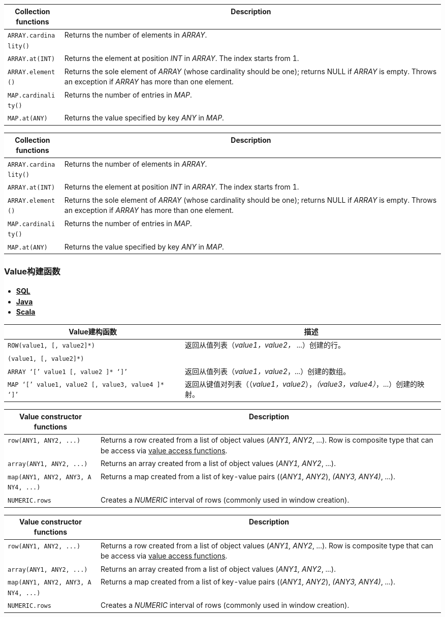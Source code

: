 | Collection functions | Description |
| --- | --- |
| `ARRAY.cardinality()` | Returns the number of elements in _ARRAY_. |
| `ARRAY.at(INT)` | Returns the element at position _INT_ in _ARRAY_. The index starts from 1. |
| `ARRAY.element()` | Returns the sole element of _ARRAY_ (whose cardinality should be one); returns NULL if _ARRAY_ is empty. Throws an exception if _ARRAY_ has more than one element. |
| `MAP.cardinality()` | Returns the number of entries in _MAP_. |
| `MAP.at(ANY)` | Returns the value specified by key _ANY_ in _MAP_. |

| Collection functions | Description |
| --- | --- |
| `ARRAY.cardinality()` | Returns the number of elements in _ARRAY_. |
| `ARRAY.at(INT)` | Returns the element at position _INT_ in _ARRAY_. The index starts from 1. |
| `ARRAY.element()` | Returns the sole element of _ARRAY_ (whose cardinality should be one); returns NULL if _ARRAY_ is empty. Throws an exception if _ARRAY_ has more than one element. |
| `MAP.cardinality()` | Returns the number of entries in _MAP_. |
| `MAP.at(ANY)` | Returns the value specified by key _ANY_ in _MAP_. |

### Value构建函数

*   [**SQL**](#tab_SQL_8)
*   [**Java**](#tab_java_8)
*   [**Scala**](#tab_scala_8)

| Value建构函数 | 描述 |
| --- | --- |
| `ROW(value1, [, value2]*)` | 返回从值列表（_value1，value2，_ ...）创建的行。 |
| `(value1, [, value2]*)` | |
| `ARRAY ‘[’ value1 [, value2 ]* ‘]’` | 返回从值列表（_value1，value2_，...）创建的数组。 |
| `MAP ‘[’ value1, value2 [, value3, value4 ]* ‘]’` | 返回从键值对列表（（_value1，value2_），_（value3，value4）_，...）创建的映射。 |

| Value constructor functions | Description |
| --- | --- |
| `row(ANY1, ANY2, ...)` | Returns a row created from a list of object values (_ANY1, ANY2_, ...). Row is composite type that can be access via [value access functions](#value-access-functions). |
| `array(ANY1, ANY2, ...)` | Returns an array created from a list of object values (_ANY1, ANY2_, ...). |
| `map(ANY1, ANY2, ANY3, ANY4, ...)` | Returns a map created from a list of key-value pairs ((_ANY1, ANY2_), _(ANY3, ANY4)_, ...). |
| `NUMERIC.rows` | Creates a _NUMERIC_ interval of rows (commonly used in window creation). |

| Value constructor functions | Description |
| --- | --- |
| `row(ANY1, ANY2, ...)` | Returns a row created from a list of object values (_ANY1, ANY2_, ...). Row is composite type that can be access via [value access functions](#value-access-functions). |
| `array(ANY1, ANY2, ...)` | Returns an array created from a list of object values (_ANY1, ANY2_, ...). |
| `map(ANY1, ANY2, ANY3, ANY4, ...)` | Returns a map created from a list of key-value pairs ((_ANY1, ANY2_), _(ANY3, ANY4)_, ...). |
| `NUMERIC.rows` | Creates a _NUMERIC_ interval of rows (commonly used in window creation). |
